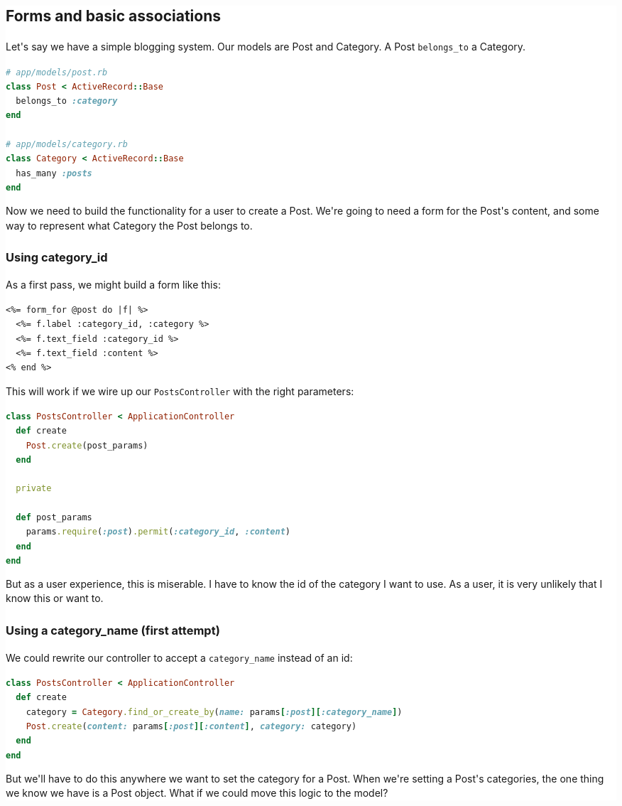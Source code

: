 ## Forms and basic associations
Let's say we have a simple blogging system. Our models are Post and Category. A Post `belongs_to` a Category.

```ruby
# app/models/post.rb
class Post < ActiveRecord::Base
  belongs_to :category
end

# app/models/category.rb
class Category < ActiveRecord::Base
  has_many :posts
end
```

Now we need to build the functionality for a user to create a Post. We're going to need a form for the Post's content, and some way to represent what Category the Post belongs to.

### Using category_id
As a first pass, we might build a form like this:

```erb
<%= form_for @post do |f| %>
  <%= f.label :category_id, :category %>
  <%= f.text_field :category_id %>
  <%= f.text_field :content %>
<% end %>
```

This will work if we wire up our `PostsController` with the right parameters:

```ruby
class PostsController < ApplicationController
  def create
    Post.create(post_params)
  end

  private

  def post_params
    params.require(:post).permit(:category_id, :content)
  end
end
```

But as a user experience, this is miserable. I have to know the id of the category I want to use. As a user, it is very unlikely that I know this or want to.

### Using a category_name (first attempt)
We could rewrite our controller to accept a `category_name` instead of an id:
```ruby
class PostsController < ApplicationController
  def create
    category = Category.find_or_create_by(name: params[:post][:category_name])
    Post.create(content: params[:post][:content], category: category)
  end
end
```
But we'll have to do this anywhere we want to set the category for a Post. When we're setting a Post's categories, the one thing we know we have is a Post object. What if we could move this logic to the model?
